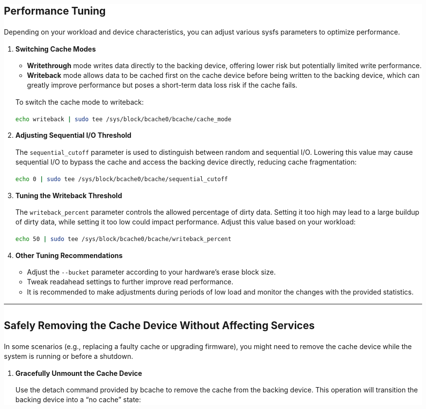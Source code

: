 
## Performance Tuning

Depending on your workload and device characteristics, you can adjust various sysfs parameters to optimize performance.

1. **Switching Cache Modes**

   - **Writethrough** mode writes data directly to the backing device, offering lower risk but potentially limited write performance.  
   - **Writeback** mode allows data to be cached first on the cache device before being written to the backing device, which can greatly improve performance but poses a short-term data loss risk if the cache fails.

   To switch the cache mode to writeback:

   ```bash title="Switch to Writeback Mode"
   echo writeback | sudo tee /sys/block/bcache0/bcache/cache_mode
   ```

2. **Adjusting Sequential I/O Threshold**

   The `sequential_cutoff` parameter is used to distinguish between random and sequential I/O. Lowering this value may cause sequential I/O to bypass the cache and access the backing device directly, reducing cache fragmentation:

   ```bash title="Adjust Sequential I/O Threshold"
   echo 0 | sudo tee /sys/block/bcache0/bcache/sequential_cutoff
   ```

3. **Tuning the Writeback Threshold**

   The `writeback_percent` parameter controls the allowed percentage of dirty data. Setting it too high may lead to a large buildup of dirty data, while setting it too low could impact performance. Adjust this value based on your workload:

   ```bash title="Tune the Writeback Threshold"
   echo 50 | sudo tee /sys/block/bcache0/bcache/writeback_percent
   ```

4. **Other Tuning Recommendations**

   - Adjust the `--bucket` parameter according to your hardware’s erase block size.
   - Tweak readahead settings to further improve read performance.
   - It is recommended to make adjustments during periods of low load and monitor the changes with the provided statistics.

---

## Safely Removing the Cache Device Without Affecting Services

In some scenarios (e.g., replacing a faulty cache or upgrading firmware), you might need to remove the cache device while the system is running or before a shutdown.

1. **Gracefully Unmount the Cache Device**

   Use the detach command provided by bcache to remove the cache from the backing device. This operation will transition the backing device into a “no cache” state:
